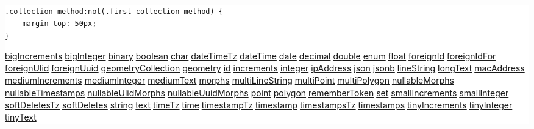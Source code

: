     .collection-method:not(.first-collection-method) {
        margin-top: 50px;
    }
</style>

<div class="collection-method-list" markdown="1">

[bigIncrements](#column-method-bigIncrements)
[bigInteger](#column-method-bigInteger)
[binary](#column-method-binary)
[boolean](#column-method-boolean)
[char](#column-method-char)
[dateTimeTz](#column-method-dateTimeTz)
[dateTime](#column-method-dateTime)
[date](#column-method-date)
[decimal](#column-method-decimal)
[double](#column-method-double)
[enum](#column-method-enum)
[float](#column-method-float)
[foreignId](#column-method-foreignId)
[foreignIdFor](#column-method-foreignIdFor)
[foreignUlid](#column-method-foreignUlid)
[foreignUuid](#column-method-foreignUuid)
[geometryCollection](#column-method-geometryCollection)
[geometry](#column-method-geometry)
[id](#column-method-id)
[increments](#column-method-increments)
[integer](#column-method-integer)
[ipAddress](#column-method-ipAddress)
[json](#column-method-json)
[jsonb](#column-method-jsonb)
[lineString](#column-method-lineString)
[longText](#column-method-longText)
[macAddress](#column-method-macAddress)
[mediumIncrements](#column-method-mediumIncrements)
[mediumInteger](#column-method-mediumInteger)
[mediumText](#column-method-mediumText)
[morphs](#column-method-morphs)
[multiLineString](#column-method-multiLineString)
[multiPoint](#column-method-multiPoint)
[multiPolygon](#column-method-multiPolygon)
[nullableMorphs](#column-method-nullableMorphs)
[nullableTimestamps](#column-method-nullableTimestamps)
[nullableUlidMorphs](#column-method-nullableUlidMorphs)
[nullableUuidMorphs](#column-method-nullableUuidMorphs)
[point](#column-method-point)
[polygon](#column-method-polygon)
[rememberToken](#column-method-rememberToken)
[set](#column-method-set)
[smallIncrements](#column-method-smallIncrements)
[smallInteger](#column-method-smallInteger)
[softDeletesTz](#column-method-softDeletesTz)
[softDeletes](#column-method-softDeletes)
[string](#column-method-string)
[text](#column-method-text)
[timeTz](#column-method-timeTz)
[time](#column-method-time)
[timestampTz](#column-method-timestampTz)
[timestamp](#column-method-timestamp)
[timestampsTz](#column-method-timestampsTz)
[timestamps](#column-method-timestamps)
[tinyIncrements](#column-method-tinyIncrements)
[tinyInteger](#column-method-tinyInteger)
[tinyText](#column-method-tinyText)